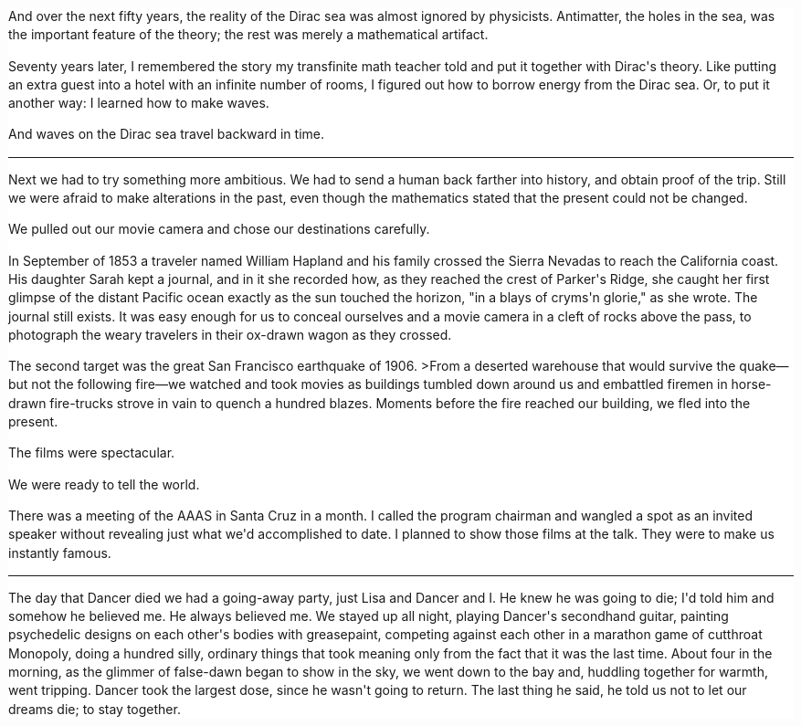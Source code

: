 And over the next fifty years, the reality of the Dirac sea was almost ignored by physicists. Antimatter,
 the holes in the sea, was the important feature of the theory; the rest was merely a mathematical artifact.

Seventy years later, I remembered the story my transfinite math teacher told and put it together with
 Dirac's theory. Like putting an extra guest into a hotel with an infinite number of rooms, I figured out how
 to borrow energy from the Dirac sea. Or, to put it another way: I learned how to make waves.

And waves on the Dirac sea travel backward in time.

---

Next we had to try something more ambitious. We had to send a human back farther into history,
 and obtain proof of the trip. Still we were afraid to make alterations in the past, even though the
 mathematics stated that the present could not be changed.

We pulled out our movie camera and chose our destinations carefully.

In September of 1853 a traveler named William Hapland and his family crossed the Sierra Nevadas to
 reach the California coast. His daughter Sarah kept a journal, and in it she recorded how, as they
 reached the crest of Parker's Ridge, she caught her first glimpse of the distant Pacific ocean exactly as the
 sun touched the horizon, "in a blays of cryms'n glorie," as she wrote. The journal still exists. It was easy
 enough for us to conceal ourselves and a movie camera in a cleft of rocks above the pass, to photograph
 the weary travelers in their ox-drawn wagon as they crossed.

The second target was the great San Francisco earthquake of 1906. >From a deserted warehouse that
 would survive the quake—but not the following fire—we watched and took movies as buildings tumbled
 down around us and embattled firemen in horse-drawn fire-trucks strove in vain to quench a hundred
 blazes. Moments before the fire reached our building, we fled into the present.

The films were spectacular.

We were ready to tell the world.

There was a meeting of the AAAS in Santa Cruz in a month. I called the program chairman and wangled
 a spot as an invited speaker without revealing just what we'd accomplished to date. I planned to show
 those films at the talk. They were to make us instantly famous.

---

The day that Dancer died we had a going-away party, just Lisa and Dancer and I. He knew he was
 going to die; I'd told him and somehow he believed me. He always believed me. We stayed up all night,
 playing Dancer's secondhand guitar, painting psychedelic designs on each other's bodies with
 greasepaint, competing against each other in a marathon game of cutthroat Monopoly, doing a hundred
 silly, ordinary things that took meaning only from the fact that it was the last time. About four in the
 morning, as the glimmer of false-dawn began to show in the sky, we went down to the bay and, huddling
 together for warmth, went tripping. Dancer took the largest dose, since he wasn't going to return. The last
 thing he said, he told us not to let our dreams die; to stay together.
